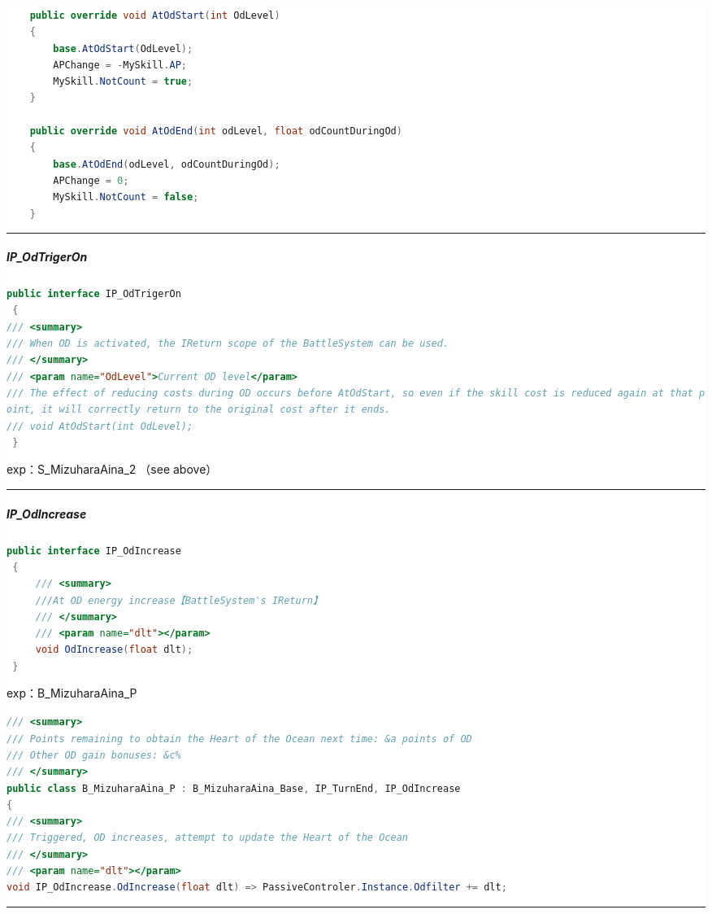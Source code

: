 ```csharp
    public override void AtOdStart(int OdLevel)
    {
        base.AtOdStart(OdLevel);
        APChange = -MySkill.AP;
        MySkill.NotCount = true;
    }

    public override void AtOdEnd(int odLevel, float odCountDuringOd)
    {
        base.AtOdEnd(odLevel, odCountDuringOd);
        APChange = 0;
        MySkill.NotCount = false;
    }
```

---

##### IP_OdTrigerOn

```csharp
public interface IP_OdTrigerOn
 {
/// <summary>
/// When OD is activated, the IReturn scope of the BattleSystem can be used.
/// </summary>
/// <param name="OdLevel">Current OD level</param>
/// The effect of reducing costs during OD occurs before AtOdStart, so even if the skill cost is reduced again at that point, it will correctly return to the original cost after it ends.
/// void AtOdStart(int OdLevel);
 }
```

exp：S_MizuharaAina_2 （see above）

---

##### IP_OdIncrease

```csharp
public interface IP_OdIncrease
 {
     /// <summary>
     ///At OD energy increase【BattleSystem's IReturn】
     /// </summary>
     /// <param name="dlt"></param>
     void OdIncrease(float dlt);
 }
```

exp：B_MizuharaAina_P

```csharp
/// <summary>
/// Points remaining to obtain the Heart of the Ocean next time: &a points of OD
/// Other OD gain bonuses: &c%
/// </summary>
public class B_MizuharaAina_P : B_MizuharaAina_Base, IP_TurnEnd, IP_OdIncrease
{
/// <summary>
/// Triggered, OD increases, attempt to update the Heart of the Ocean
/// </summary>
/// <param name="dlt"></param>
void IP_OdIncrease.OdIncrease(float dlt) => PassiveControler.Instance.Odfilter += dlt;
```

---